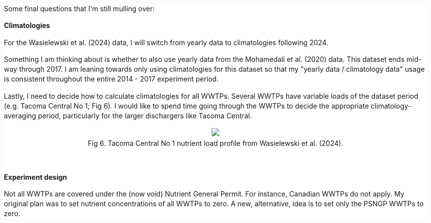 Some final questions that I'm still mulling over:

**Climatologies**

For the Wasielewski et al. (2024) data, I will switch from yearly data to climatologies following 2024. 

Something I am thinking about is whether to also use yearly data from the Mohamedali et al. (2020) data. This dataset ends mid-way through 2017. I am leaning towards only using climatologies for this dataset so that my "yearly data / climatology data" usage is consistent throughout the entire 2014 - 2017 experiment period.

Lastly, I need to decide how to calculate climatologies for all WWTPs. Several WWTPs have variable loads of the dataset period (e.g. Tacoma Central No 1; Fig 6). I would like to spend time going through the WWTPs to decide the appropriate climatology-averaging period, particularly for the larger dischargers like Tacoma Central.

<p style="text-align:center;"><img src="/research_blog/figures/2025.05.13/Tacoma_central.png" width="700"/><br>Fig 6. Tacoma Central No 1 nutrient load profile from Wasielewski et al. (2024).</p><br>

**Experiment design**

Not all WWTPs are covered under the (now void) Nutrient General Permit. For instance, Canadian WWTPs do not apply. My original plan was to set nutrient concentrations of all WWTPs to zero. A new, alternative, idea is to set only the PSNGP WWTPs to zero. 